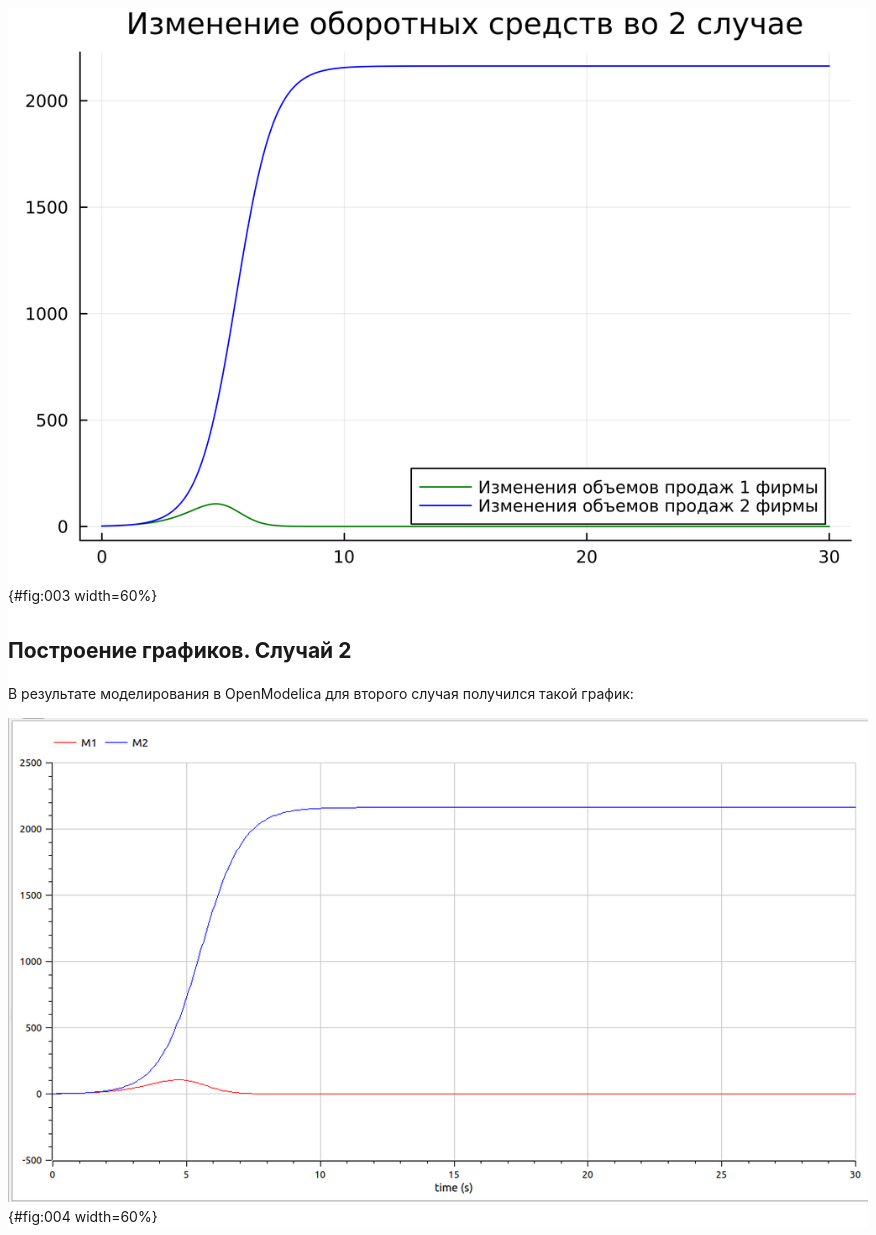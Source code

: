 ![График изменения обортных средств двух фиррм во втором случае на Julia](image/lab08_2.png){#fig:003 width=60%}


## Построение графиков. Случай 2

В результате моделирования в OpenModelica для второго случая получился такой график:

![График изменения обортных средств двух фиррм во втором случае на OpenModelica](image/om_2.png){#fig:004 width=60%}

